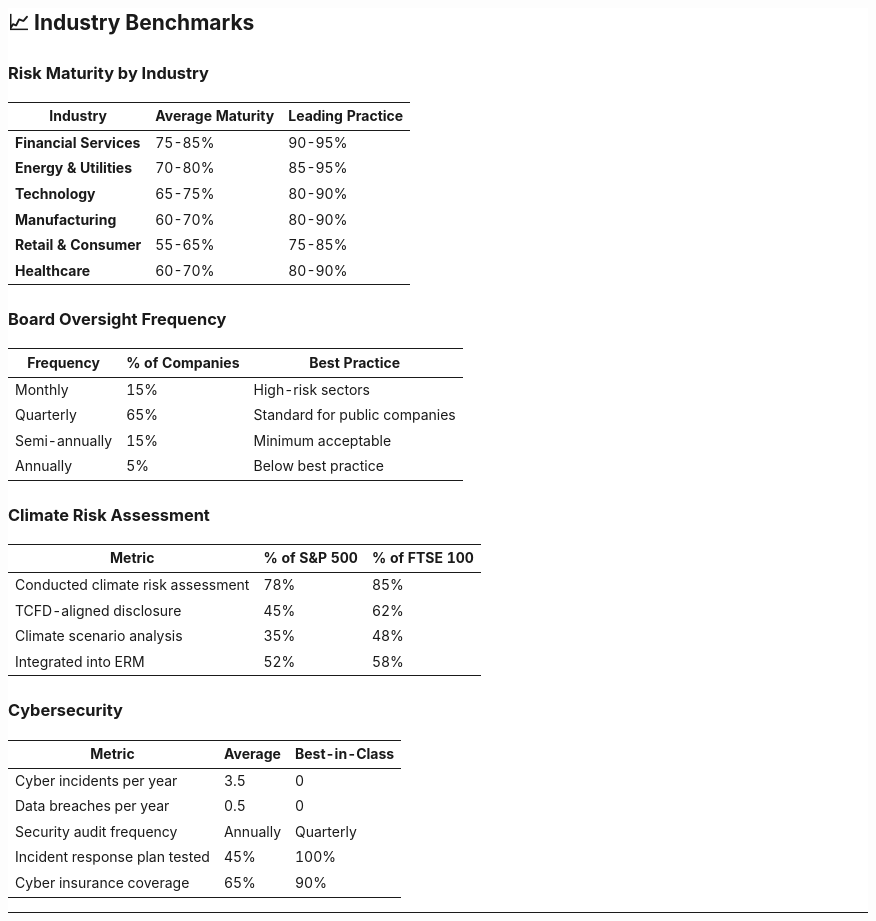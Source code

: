 ## 📈 Industry Benchmarks

### Risk Maturity by Industry

| Industry | Average Maturity | Leading Practice |
|----------|------------------|------------------|
| **Financial Services** | 75-85% | 90-95% |
| **Energy & Utilities** | 70-80% | 85-95% |
| **Technology** | 65-75% | 80-90% |
| **Manufacturing** | 60-70% | 80-90% |
| **Retail & Consumer** | 55-65% | 75-85% |
| **Healthcare** | 60-70% | 80-90% |

### Board Oversight Frequency

| Frequency | % of Companies | Best Practice |
|-----------|---------------|---------------|
| Monthly | 15% | High-risk sectors |
| Quarterly | 65% | Standard for public companies |
| Semi-annually | 15% | Minimum acceptable |
| Annually | 5% | Below best practice |

### Climate Risk Assessment

| Metric | % of S&P 500 | % of FTSE 100 |
|--------|-------------|--------------|
| Conducted climate risk assessment | 78% | 85% |
| TCFD-aligned disclosure | 45% | 62% |
| Climate scenario analysis | 35% | 48% |
| Integrated into ERM | 52% | 58% |

### Cybersecurity

| Metric | Average | Best-in-Class |
|--------|---------|--------------|
| Cyber incidents per year | 3.5 | 0 |
| Data breaches per year | 0.5 | 0 |
| Security audit frequency | Annually | Quarterly |
| Incident response plan tested | 45% | 100% |
| Cyber insurance coverage | 65% | 90% |

---